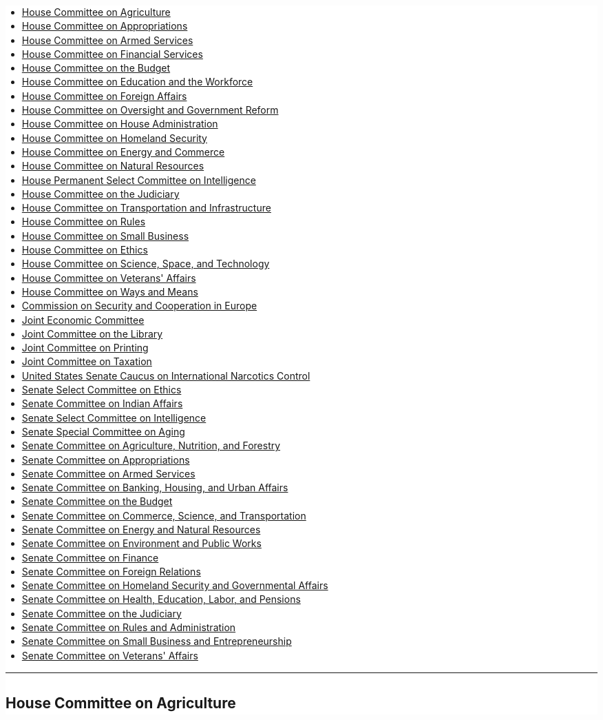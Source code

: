 
* [House Committee on Agriculture](#HSAG)
* [House Committee on Appropriations](#HSAP)
* [House Committee on Armed Services](#HSAS)
* [House Committee on Financial Services](#HSBA)
* [House Committee on the Budget](#HSBU)
* [House Committee on Education and the Workforce](#HSED)
* [House Committee on Foreign Affairs](#HSFA)
* [House Committee on Oversight and Government Reform](#HSGO)
* [House Committee on House Administration](#HSHA)
* [House Committee on Homeland Security](#HSHM)
* [House Committee on Energy and Commerce](#HSIF)
* [House Committee on Natural Resources](#HSII)
* [House Permanent Select Committee on Intelligence](#HLIG)
* [House Committee on the Judiciary](#HSJU)
* [House Committee on Transportation and Infrastructure](#HSPW)
* [House Committee on Rules](#HSRU)
* [House Committee on Small Business](#HSSM)
* [House Committee on Ethics](#HSSO)
* [House Committee on Science, Space, and Technology](#HSSY)
* [House Committee on Veterans' Affairs](#HSVR)
* [House Committee on Ways and Means](#HSWM)
* [Commission on Security and Cooperation in Europe](#JCSE)
* [Joint Economic Committee](#JSEC)
* [Joint Committee on the Library](#JSLC)
* [Joint Committee on Printing](#JSPR)
* [Joint Committee on Taxation](#JSTX)
* [United States Senate Caucus on International Narcotics Control](#SCNC)
* [Senate Select Committee on Ethics](#SLET)
* [Senate Committee on Indian Affairs](#SLIA)
* [Senate Select Committee on Intelligence](#SLIN)
* [Senate Special Committee on Aging](#SPAG)
* [Senate Committee on Agriculture, Nutrition, and Forestry](#SSAF)
* [Senate Committee on Appropriations](#SSAP)
* [Senate Committee on Armed Services](#SSAS)
* [Senate Committee on Banking, Housing, and Urban Affairs](#SSBK)
* [Senate Committee on the Budget](#SSBU)
* [Senate Committee on Commerce, Science, and Transportation](#SSCM)
* [Senate Committee on Energy and Natural Resources](#SSEG)
* [Senate Committee on Environment and Public Works](#SSEV)
* [Senate Committee on Finance](#SSFI)
* [Senate Committee on Foreign Relations](#SSFR)
* [Senate Committee on Homeland Security and Governmental Affairs](#SSGA)
* [Senate Committee on Health, Education, Labor, and Pensions](#SSHR)
* [Senate Committee on the Judiciary](#SSJU)
* [Senate Committee on Rules and Administration](#SSRA)
* [Senate Committee on Small Business and Entrepreneurship](#SSSB)
* [Senate Committee on Veterans' Affairs](#SSVA)



---
## <a name="HSAG"></a> House Committee on Agriculture

